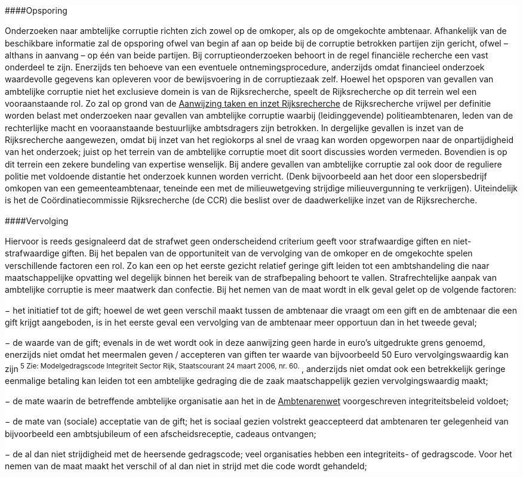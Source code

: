 ####Opsporing

Onderzoeken naar ambtelijke corruptie richten zich zowel op de omkoper, als op de omgekochte ambtenaar. Afhankelijk van de beschikbare informatie zal de opsporing ofwel van begin af aan op beide bij de corruptie betrokken partijen zijn gericht, ofwel – althans in aanvang – op één van beide partijen. Bij corruptieonderzoeken behoort in de regel financiële recherche een vast onderdeel te zijn. Enerzijds ten behoeve van een eventuele ontnemingsprocedure, anderzijds omdat financieel onderzoek waardevolle gegevens kan opleveren voor de bewijsvoering in de corruptiezaak zelf. Hoewel het opsporen van gevallen van ambtelijke corruptie niet het exclusieve domein is van de Rijksrecherche, speelt de Rijksrecherche op dit terrein wel een vooraanstaande rol. Zo zal op grond van de [Aanwijzing taken en inzet Rijksrecherche](../../../../../../../../../../beleidsregel/aanwijzing/taken/en/inzet/rijksrecherche/BWBR0029141/README.md) de Rijksrecherche vrijwel per definitie worden belast met onderzoeken naar gevallen van ambtelijke corruptie waarbij (leidinggevende) politieambtenaren, leden van de rechterlijke macht en vooraanstaande bestuurlijke ambtsdragers zijn betrokken. In dergelijke gevallen is inzet van de Rijksrecherche aangewezen, omdat bij inzet van het regiokorps al snel de vraag kan worden opgeworpen naar de onpartijdigheid van het onderzoek; juist op het terrein van de ambtelijke corruptie moet dit soort discussies worden vermeden. Bovendien is op dit terrein een zekere bundeling van expertise wenselijk. Bij andere gevallen van ambtelijke corruptie zal ook door de reguliere politie met voldoende distantie het onderzoek kunnen worden verricht. (Denk bijvoorbeeld aan het door een slopersbedrijf omkopen van een gemeenteambtenaar, teneinde een met de milieuwetgeving strijdige milieuvergunning te verkrijgen). Uiteindelijk is het de Coördinatiecommissie Rijksrecherche (de CCR) die beslist over de daadwerkelijke inzet van de Rijksrecherche.    

####Vervolging

Hiervoor is reeds gesignaleerd dat de strafwet geen onderscheidend criterium geeft voor strafwaardige giften en niet-strafwaardige giften. Bij het bepalen van de opportuniteit van de vervolging van de omkoper en de omgekochte spelen verschillende factoren een rol. Zo kan een op het eerste gezicht relatief geringe gift leiden tot een ambtshandeling die naar maatschappelijke opvatting wel degelijk binnen het bereik van de strafbepaling behoort te vallen. Strafrechtelijke aanpak van ambtelijke corruptie is meer maatwerk dan confectie. Bij het nemen van de maat wordt in elk geval gelet op de volgende factoren: 

− het initiatief tot de gift; hoewel de wet geen verschil maakt tussen de ambtenaar die vraagt om een gift en de ambtenaar die een gift krijgt aangeboden, is in het eerste geval een vervolging van de ambtenaar meer opportuun dan in het tweede geval;  

− de waarde van de gift; evenals in de wet wordt ook in deze aanwijzing geen harde in euro’s uitgedrukte grens genoemd, enerzijds niet omdat het meermalen geven / accepteren van giften ter waarde van bijvoorbeeld 50 Euro vervolgingswaardig kan zijn<sup> 5 Zie: Modelgedragscode Integriteit Sector Rijk, Staatscourant 24 maart 2006, nr. 60. </sup>, anderzijds niet omdat ook een betrekkelijk geringe eenmalige betaling kan leiden tot een ambtelijke gedraging die de zaak maatschappelijk gezien vervolgingswaardig maakt;  

− de mate waarin de betreffende ambtelijke organisatie aan het in de [Ambtenarenwet](../../../../../../../../../../wet/ambtenarenwet/BWBR0001947/README.md) voorgeschreven integriteitsbeleid voldoet;  

− de mate van (sociale) acceptatie van de gift; het is sociaal gezien volstrekt geaccepteerd dat ambtenaren ter gelegenheid van bijvoorbeeld een ambtsjubileum of een afscheidsreceptie, cadeaus ontvangen;  

− de al dan niet strijdigheid met de heersende gedragscode; veel organisaties hebben een integriteits- of gedragscode. Voor het nemen van de maat maakt het verschil of al dan niet in strijd met die code wordt gehandeld;  
